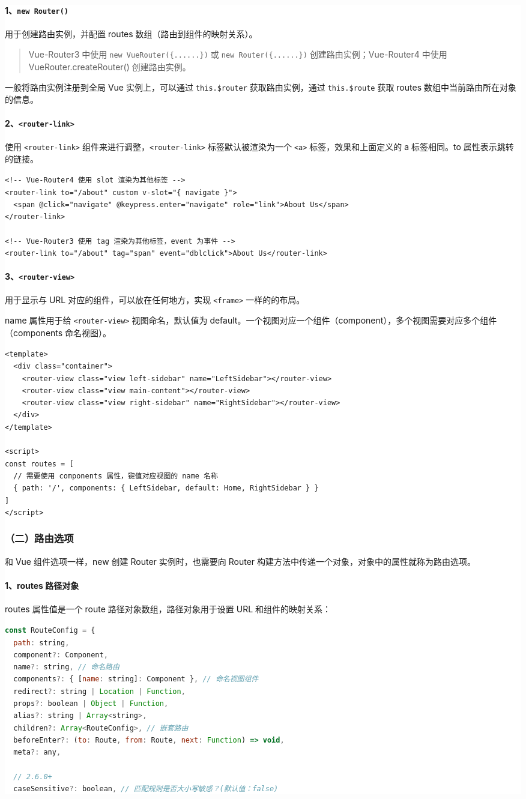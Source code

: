 #### 1、`new Router()`

用于创建路由实例，并配置 routes 数组（路由到组件的映射关系）。

> Vue-Router3 中使用 `new VueRouter({......})` 或 `new Router({......})` 创建路由实例；Vue-Router4 中使用 VueRouter.createRouter() 创建路由实例。

一般将路由实例注册到全局 Vue 实例上，可以通过 `this.$router` 获取路由实例，通过 `this.$route` 获取 routes 数组中当前路由所在对象的信息。

#### 2、`<router-link>`

使用 `<router-link>` 组件来进行调整，`<router-link>` 标签默认被渲染为一个 `<a>` 标签，效果和上面定义的 a 标签相同。to 属性表示跳转的链接。

```vue
<!-- Vue-Router4 使用 slot 渲染为其他标签 -->
<router-link to="/about" custom v-slot="{ navigate }">
  <span @click="navigate" @keypress.enter="navigate" role="link">About Us</span>
</router-link>

<!-- Vue-Router3 使用 tag 渲染为其他标签，event 为事件 -->
<router-link to="/about" tag="span" event="dblclick">About Us</router-link>
```

#### 3、`<router-view>`

用于显示与 URL 对应的组件，可以放在任何地方，实现 `<frame>` 一样的的布局。

name 属性用于给 `<router-view>` 视图命名，默认值为 default。一个视图对应一个组件（component），多个视图需要对应多个组件（components 命名视图）。

```vue
<template>
  <div class="container">
    <router-view class="view left-sidebar" name="LeftSidebar"></router-view>
    <router-view class="view main-content"></router-view>
    <router-view class="view right-sidebar" name="RightSidebar"></router-view>
  </div>
</template>

<script>
const routes = [
  // 需要使用 components 属性，键值对应视图的 name 名称
  { path: '/', components: { LeftSidebar, default: Home, RightSidebar } }
]
</script>
```

### （二）路由选项

和 Vue 组件选项一样，new 创建 Router 实例时，也需要向 Router 构建方法中传递一个对象，对象中的属性就称为路由选项。

#### 1、routes 路径对象

routes 属性值是一个 route 路径对象数组，路径对象用于设置 URL 和组件的映射关系：

```javascript
const RouteConfig = {
  path: string,
  component?: Component,
  name?: string, // 命名路由
  components?: { [name: string]: Component }, // 命名视图组件
  redirect?: string | Location | Function,
  props?: boolean | Object | Function,
  alias?: string | Array<string>,
  children?: Array<RouteConfig>, // 嵌套路由
  beforeEnter?: (to: Route, from: Route, next: Function) => void,
  meta?: any,

  // 2.6.0+
  caseSensitive?: boolean, // 匹配规则是否大小写敏感？(默认值：false)
```